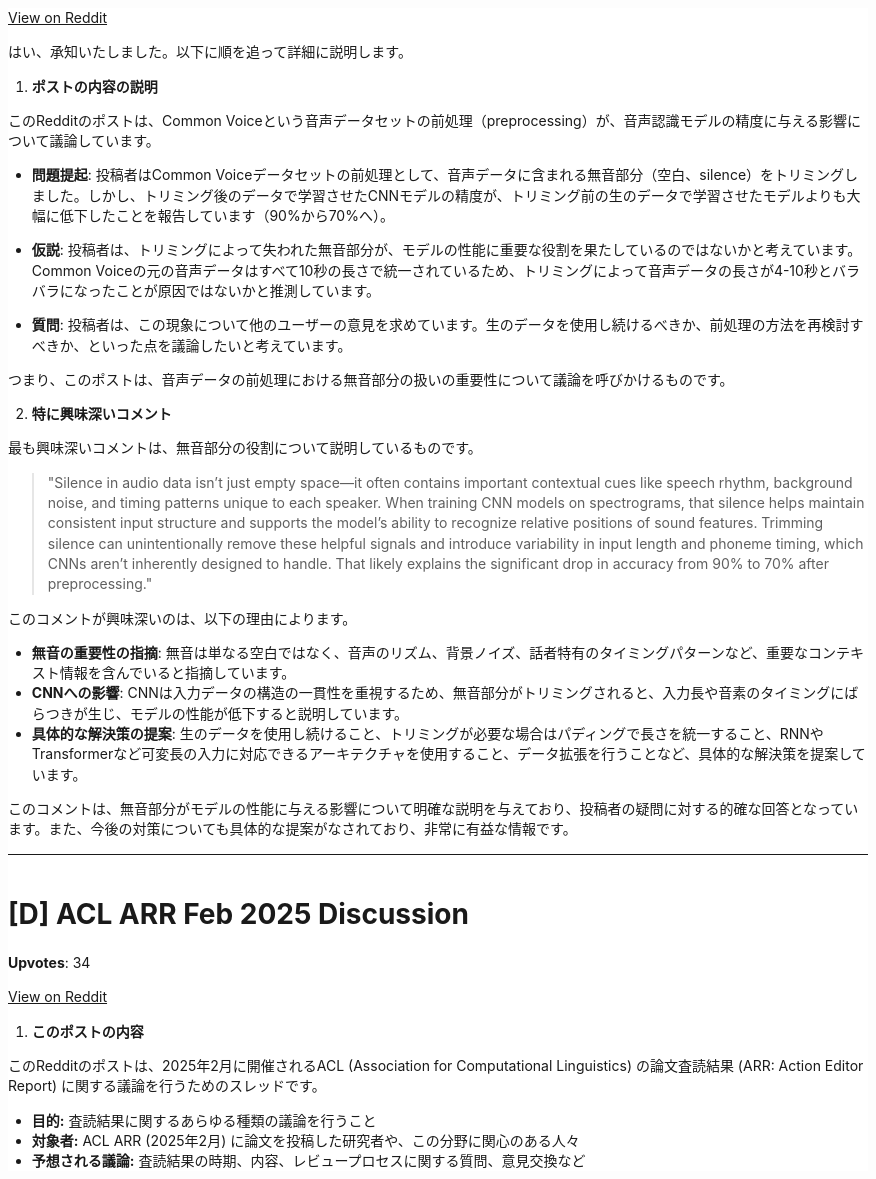 

[View on Reddit](https://www.reddit.com/r/MachineLearning/comments/1jknxj4/d_does_preprocessing_commonvoice_hurt_accuracy/)

はい、承知いたしました。以下に順を追って詳細に説明します。

1.  **ポストの内容の説明**

このRedditのポストは、Common Voiceという音声データセットの前処理（preprocessing）が、音声認識モデルの精度に与える影響について議論しています。

*   **問題提起**: 投稿者はCommon Voiceデータセットの前処理として、音声データに含まれる無音部分（空白、silence）をトリミングしました。しかし、トリミング後のデータで学習させたCNNモデルの精度が、トリミング前の生のデータで学習させたモデルよりも大幅に低下したことを報告しています（90%から70%へ）。

*   **仮説**: 投稿者は、トリミングによって失われた無音部分が、モデルの性能に重要な役割を果たしているのではないかと考えています。Common Voiceの元の音声データはすべて10秒の長さで統一されているため、トリミングによって音声データの長さが4-10秒とバラバラになったことが原因ではないかと推測しています。

*   **質問**: 投稿者は、この現象について他のユーザーの意見を求めています。生のデータを使用し続けるべきか、前処理の方法を再検討すべきか、といった点を議論したいと考えています。

つまり、このポストは、音声データの前処理における無音部分の扱いの重要性について議論を呼びかけるものです。

2.  **特に興味深いコメント**

最も興味深いコメントは、無音部分の役割について説明しているものです。

> "Silence in audio data isn’t just empty space—it often contains important contextual cues like speech rhythm, background noise, and timing patterns unique to each speaker. When training CNN models on spectrograms, that silence helps maintain consistent input structure and supports the model’s ability to recognize relative positions of sound features. Trimming silence can unintentionally remove these helpful signals and introduce variability in input length and phoneme timing, which CNNs aren’t inherently designed to handle. That likely explains the significant drop in accuracy from 90% to 70% after preprocessing."

このコメントが興味深いのは、以下の理由によります。

*   **無音の重要性の指摘**: 無音は単なる空白ではなく、音声のリズム、背景ノイズ、話者特有のタイミングパターンなど、重要なコンテキスト情報を含んでいると指摘しています。
*   **CNNへの影響**: CNNは入力データの構造の一貫性を重視するため、無音部分がトリミングされると、入力長や音素のタイミングにばらつきが生じ、モデルの性能が低下すると説明しています。
*   **具体的な解決策の提案**: 生のデータを使用し続けること、トリミングが必要な場合はパディングで長さを統一すること、RNNやTransformerなど可変長の入力に対応できるアーキテクチャを使用すること、データ拡張を行うことなど、具体的な解決策を提案しています。

このコメントは、無音部分がモデルの性能に与える影響について明確な説明を与えており、投稿者の疑問に対する的確な回答となっています。また、今後の対策についても具体的な提案がなされており、非常に有益な情報です。


---

# [D] ACL ARR Feb 2025 Discussion

**Upvotes**: 34



[View on Reddit](https://www.reddit.com/r/MachineLearning/comments/1jk6i69/d_acl_arr_feb_2025_discussion/)

1. **このポストの内容**

このRedditのポストは、2025年2月に開催されるACL (Association for Computational Linguistics) の論文査読結果 (ARR: Action Editor Report) に関する議論を行うためのスレッドです。

*   **目的:** 査読結果に関するあらゆる種類の議論を行うこと
*   **対象者:** ACL ARR (2025年2月) に論文を投稿した研究者や、この分野に関心のある人々
*   **予想される議論:** 査読結果の時期、内容、レビュープロセスに関する質問、意見交換など
